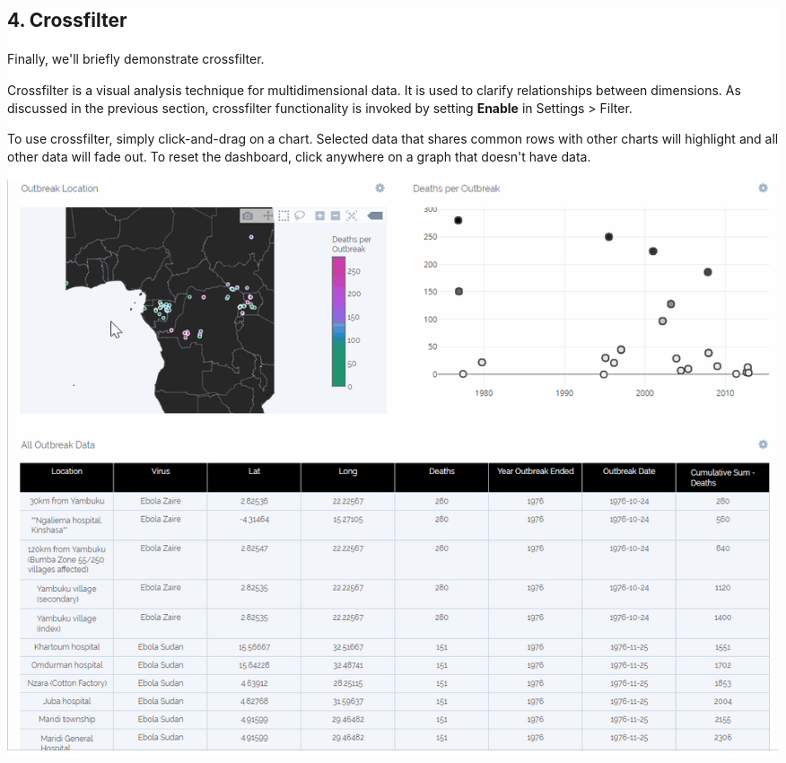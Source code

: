 ## 4. Crossfilter
Finally, we'll briefly demonstrate crossfilter.

Crossfilter is a visual analysis technique for multidimensional data. It is used to clarify relationships between dimensions. As discussed in the previous section, crossfilter functionality is invoked by setting **Enable** in Settings > Filter.

To use crossfilter, simply click-and-drag on a chart. Selected data that shares common rows with other charts will highlight and all other data will fade out. To reset the dashboard, click anywhere on a graph that doesn't have data.

![Crossfilter](../screencasts/ebola_outbreaks.gif)
